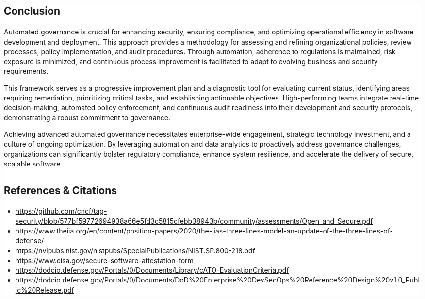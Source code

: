 ## Conclusion

Automated governance is crucial for enhancing security, ensuring compliance, and optimizing operational efficiency in software development and deployment. This
approach provides a methodology for assessing and refining organizational policies, review processes, policy implementation, and audit procedures. Through
automation, adherence to regulations is maintained, risk exposure is minimized, and continuous process improvement is facilitated to adapt to evolving business
and security requirements.

This framework serves as a progressive improvement plan and a diagnostic tool for evaluating current status, identifying areas requiring remediation,
prioritizing critical tasks, and establishing actionable objectives. High-performing teams integrate real-time decision-making, automated policy enforcement,
and continuous audit readiness into their development and security protocols, demonstrating a robust commitment to governance.

Achieving advanced automated governance necessitates enterprise-wide engagement, strategic technology investment, and a culture of ongoing optimization. By
leveraging automation and data analytics to proactively address governance challenges, organizations can significantly bolster regulatory compliance, enhance
system resilience, and accelerate the delivery of secure, scalable software.

## References & Citations

- <https://github.com/cncf/tag-security/blob/577bf59772694938a66e5fd3c5815cfebb38943b/community/assessments/Open_and_Secure.pdf>
- <https://www.theiia.org/en/content/position-papers/2020/the-iias-three-lines-model-an-update-of-the-three-lines-of-defense/>
- <https://nvlpubs.nist.gov/nistpubs/SpecialPublications/NIST.SP.800-218.pdf>
- <https://www.cisa.gov/secure-software-attestation-form>
- <https://dodcio.defense.gov/Portals/0/Documents/Library/cATO-EvaluationCriteria.pdf>
- <https://dodcio.defense.gov/Portals/0/Documents/DoD%20Enterprise%20DevSecOps%20Reference%20Design%20v1.0_Public%20Release.pdf>
